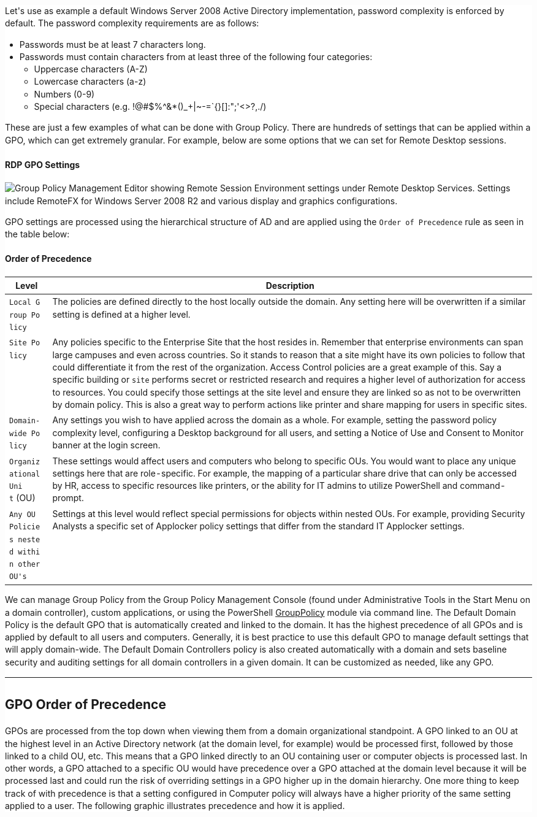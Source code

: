 Let's use as example a default Windows Server 2008 Active Directory implementation, password complexity is enforced by default. The password complexity requirements are as follows:

- Passwords must be at least 7 characters long.
- Passwords must contain characters from at least three of the following four categories:
    - Uppercase characters (A-Z)
    - Lowercase characters (a-z)
    - Numbers (0-9)
    - Special characters (e.g. !@#$%^&*()_+|~-=`{}[]:";'<>?,./)

These are just a few examples of what can be done with Group Policy. There are hundreds of settings that can be applied within a GPO, which can get extremely granular. For example, below are some options that we can set for Remote Desktop sessions.

#### RDP GPO Settings

![Group Policy Management Editor showing Remote Session Environment settings under Remote Desktop Services. Settings include RemoteFX for Windows Server 2008 R2 and various display and graphics configurations.](https://academy.hackthebox.com/storage/modules/74/rdp_settings.png)

GPO settings are processed using the hierarchical structure of AD and are applied using the `Order of Precedence` rule as seen in the table below:

#### Order of Precedence

|**Level**|**Description**|
|---|---|
|`Local Group Policy`|The policies are defined directly to the host locally outside the domain. Any setting here will be overwritten if a similar setting is defined at a higher level.|
|`Site Policy`|Any policies specific to the Enterprise Site that the host resides in. Remember that enterprise environments can span large campuses and even across countries. So it stands to reason that a site might have its own policies to follow that could differentiate it from the rest of the organization. Access Control policies are a great example of this. Say a specific building or `site` performs secret or restricted research and requires a higher level of authorization for access to resources. You could specify those settings at the site level and ensure they are linked so as not to be overwritten by domain policy. This is also a great way to perform actions like printer and share mapping for users in specific sites.|
|`Domain-wide Policy`|Any settings you wish to have applied across the domain as a whole. For example, setting the password policy complexity level, configuring a Desktop background for all users, and setting a Notice of Use and Consent to Monitor banner at the login screen.|
|`Organizational Unit` (OU)|These settings would affect users and computers who belong to specific OUs. You would want to place any unique settings here that are role-specific. For example, the mapping of a particular share drive that can only be accessed by HR, access to specific resources like printers, or the ability for IT admins to utilize PowerShell and command-prompt.|
|`Any OU Policies nested within other OU's`|Settings at this level would reflect special permissions for objects within nested OUs. For example, providing Security Analysts a specific set of Applocker policy settings that differ from the standard IT Applocker settings.|

We can manage Group Policy from the Group Policy Management Console (found under Administrative Tools in the Start Menu on a domain controller), custom applications, or using the PowerShell [GroupPolicy](https://docs.microsoft.com/en-us/powershell/module/grouppolicy/?view=windowsserver2022-ps) module via command line. The Default Domain Policy is the default GPO that is automatically created and linked to the domain. It has the highest precedence of all GPOs and is applied by default to all users and computers. Generally, it is best practice to use this default GPO to manage default settings that will apply domain-wide. The Default Domain Controllers policy is also created automatically with a domain and sets baseline security and auditing settings for all domain controllers in a given domain. It can be customized as needed, like any GPO.

---

## GPO Order of Precedence

GPOs are processed from the top down when viewing them from a domain organizational standpoint. A GPO linked to an OU at the highest level in an Active Directory network (at the domain level, for example) would be processed first, followed by those linked to a child OU, etc. This means that a GPO linked directly to an OU containing user or computer objects is processed last. In other words, a GPO attached to a specific OU would have precedence over a GPO attached at the domain level because it will be processed last and could run the risk of overriding settings in a GPO higher up in the domain hierarchy. One more thing to keep track of with precedence is that a setting configured in Computer policy will always have a higher priority of the same setting applied to a user. The following graphic illustrates precedence and how it is applied.
